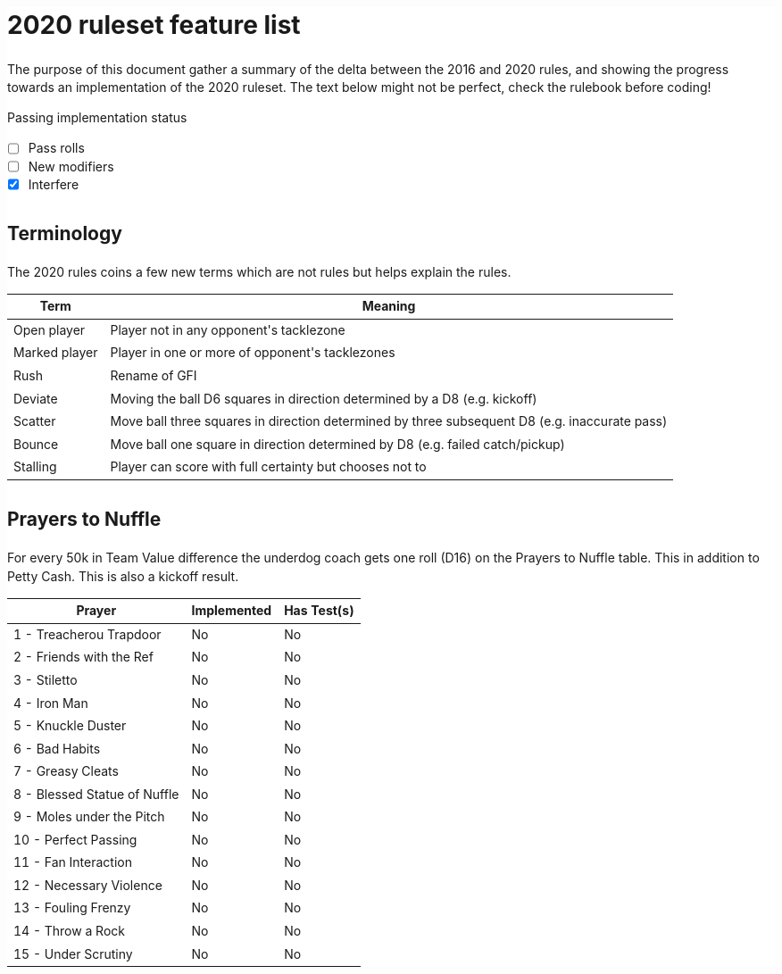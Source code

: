 # 2020 ruleset feature list

The purpose of this document gather a summary of the delta between the 2016 and 2020 rules, and showing the progress 
towards an implementation of the 2020 ruleset. The text below might not be perfect, check the rulebook before coding!    

Passing implementation status
- [ ] Pass rolls
- [ ] New modifiers 
- [x] Interfere 

## Terminology 
The 2020 rules coins a few new terms which are not rules but helps explain the rules.

| Term          | Meaning  |
|---------------|----------|
| Open player   | Player not in any opponent's tacklezone   |
| Marked player | Player in one or more of opponent's tacklezones  |
| Rush          | Rename of GFI |
| Deviate       | Moving the ball D6 squares in direction determined by a D8 (e.g. kickoff)   |
| Scatter       | Move ball three squares in direction determined by three subsequent D8 (e.g. inaccurate pass)|
| Bounce        | Move ball one square in direction determined by D8 (e.g. failed catch/pickup)  |
| Stalling      | Player can score with full certainty but chooses not to |



## Prayers to Nuffle
For every 50k in Team Value difference the underdog coach gets one roll (D16) on the Prayers to Nuffle table. This in addition to Petty Cash. This is also a kickoff result.   

| Prayer                        | Implemented   | Has Test(s) | 
|-------------------------------|---------------|-----------|
| 1 - Treacherou Trapdoor       |  No           |  No    |
| 2 - Friends with the Ref      |  No           |  No    |
| 3 - Stiletto                  |  No           |  No    |
| 4 - Iron Man                  |  No           |  No    |
| 5 - Knuckle Duster            |  No           |  No    |
| 6 - Bad Habits                |  No           |  No    |
| 7 - Greasy Cleats             |  No           |  No    |
| 8 - Blessed Statue of Nuffle  |  No           |  No    |
| 9 - Moles under the Pitch     |  No           |  No    |
| 10 - Perfect Passing          |  No           |  No    |
| 11 - Fan Interaction          |  No           |  No    |
| 12 - Necessary Violence       |  No           |  No    |
| 13 - Fouling Frenzy           |  No           |  No    |
| 14 - Throw a Rock             |  No           |  No    |
| 15 - Under Scrutiny           |  No           |  No    |